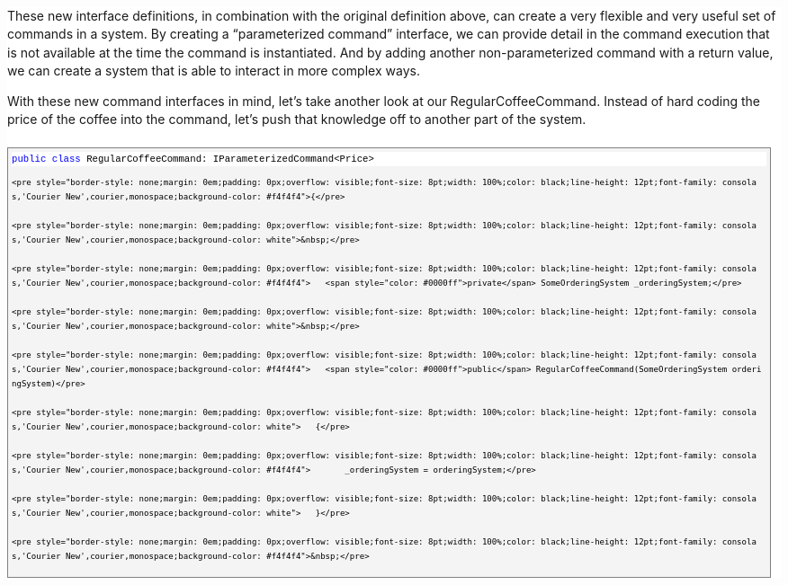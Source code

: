 These new interface definitions, in combination with the original definition above, can create a very flexible and very useful set of commands in a system. By creating a &#8220;parameterized command&#8221; interface, we can provide detail in the command execution that is not available at the time the command is instantiated. And by adding another non-parameterized command with a return value, we can create a system that is able to interact in more complex ways.

With these new command interfaces in mind, let&#8217;s take another look at our RegularCoffeeCommand. Instead of hard coding the price of the coffee into the command, let&#8217;s push that knowledge off to another part of the system.

<div style="border: 1px solid gray;margin: 20px 0px 10px;padding: 4px;overflow: auto;font-size: 8pt;width: 97.5%;cursor: text;line-height: 12pt;font-family: consolas,'Courier New',courier,monospace;background-color: #f4f4f4">
  <div style="border-style: none;padding: 0px;overflow: visible;font-size: 8pt;width: 100%;color: black;line-height: 12pt;font-family: consolas,'Courier New',courier,monospace;background-color: #f4f4f4">
    <pre style="border-style: none;margin: 0em;padding: 0px;overflow: visible;font-size: 8pt;width: 100%;color: black;line-height: 12pt;font-family: consolas,'Courier New',courier,monospace;background-color: white"><span style="color: #0000ff">public</span> <span style="color: #0000ff">class</span> RegularCoffeeCommand: IParameterizedCommand&lt;Price&gt;</pre>
    
    <pre style="border-style: none;margin: 0em;padding: 0px;overflow: visible;font-size: 8pt;width: 100%;color: black;line-height: 12pt;font-family: consolas,'Courier New',courier,monospace;background-color: #f4f4f4">{</pre>
    
    <pre style="border-style: none;margin: 0em;padding: 0px;overflow: visible;font-size: 8pt;width: 100%;color: black;line-height: 12pt;font-family: consolas,'Courier New',courier,monospace;background-color: white">&nbsp;</pre>
    
    <pre style="border-style: none;margin: 0em;padding: 0px;overflow: visible;font-size: 8pt;width: 100%;color: black;line-height: 12pt;font-family: consolas,'Courier New',courier,monospace;background-color: #f4f4f4">   <span style="color: #0000ff">private</span> SomeOrderingSystem _orderingSystem;</pre>
    
    <pre style="border-style: none;margin: 0em;padding: 0px;overflow: visible;font-size: 8pt;width: 100%;color: black;line-height: 12pt;font-family: consolas,'Courier New',courier,monospace;background-color: white">&nbsp;</pre>
    
    <pre style="border-style: none;margin: 0em;padding: 0px;overflow: visible;font-size: 8pt;width: 100%;color: black;line-height: 12pt;font-family: consolas,'Courier New',courier,monospace;background-color: #f4f4f4">   <span style="color: #0000ff">public</span> RegularCoffeeCommand(SomeOrderingSystem orderingSystem)</pre>
    
    <pre style="border-style: none;margin: 0em;padding: 0px;overflow: visible;font-size: 8pt;width: 100%;color: black;line-height: 12pt;font-family: consolas,'Courier New',courier,monospace;background-color: white">   {</pre>
    
    <pre style="border-style: none;margin: 0em;padding: 0px;overflow: visible;font-size: 8pt;width: 100%;color: black;line-height: 12pt;font-family: consolas,'Courier New',courier,monospace;background-color: #f4f4f4">       _orderingSystem = orderingSystem;</pre>
    
    <pre style="border-style: none;margin: 0em;padding: 0px;overflow: visible;font-size: 8pt;width: 100%;color: black;line-height: 12pt;font-family: consolas,'Courier New',courier,monospace;background-color: white">   }</pre>
    
    <pre style="border-style: none;margin: 0em;padding: 0px;overflow: visible;font-size: 8pt;width: 100%;color: black;line-height: 12pt;font-family: consolas,'Courier New',courier,monospace;background-color: #f4f4f4">&nbsp;</pre>
    